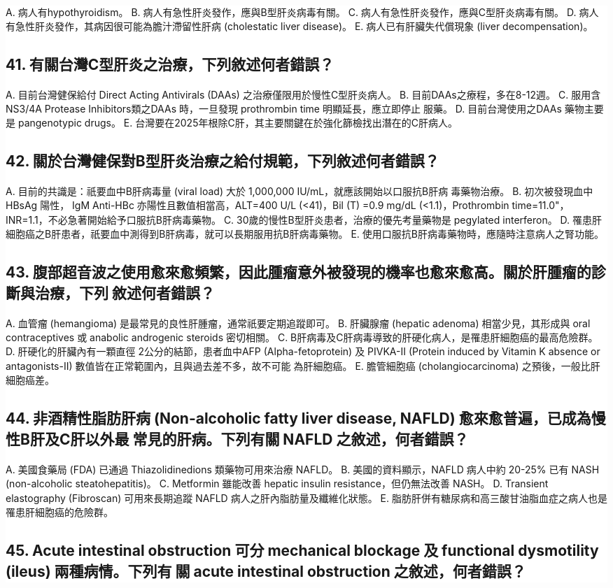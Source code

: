 A. 病人有hypothyroidism。
B. 病人有急性肝炎發作，應與B型肝炎病毒有關。
C. 病人有急性肝炎發作，應與C型肝炎病毒有關。
D. 病人有急性肝炎發作，其病因很可能為膽汁滯留性肝病 (cholestatic liver disease)。
E. 病人已有肝臟失代償現象 (liver decompensation)。


## 41. 有關台灣C型肝炎之治療，下列敘述何者錯誤？

A. 目前台灣健保給付 Direct Acting Antivirals (DAAs) 之治療僅限用於慢性C型肝炎病人。
B. 目前DAAs之療程，多在8-12週。
C. 服用含NS3/4A Protease Inhibitors類之DAAs 時，一旦發現 prothrombin time 明顯延長，應立即停止 服藥。
D. 目前台灣使用之DAAs 藥物主要是 pangenotypic drugs。
E. 台灣要在2025年根除C肝，其主要關鍵在於強化篩檢找出潛在的C肝病人。



## 42. 關於台灣健保對B型肝炎治療之給付規範，下列敘述何者錯誤？

A. 目前的共識是：祇要血中B肝病毒量 (viral load) 大於 1,000,000 IU/mL，就應該開始以口服抗B肝病 毒藥物治療。
B. 初次被發現血中 HBsAg 陽性， IgM Anti-HBc 亦陽性且數值相當高，ALT=400 U/L (<41)，Bil (T) =0.9 mg/dL (<1.1)，Prothrombin time=11.0"，INR=1.1，不必急著開始給予口服抗B肝病毒藥物。
C. 30歲的慢性B型肝炎患者，治療的優先考量藥物是 pegylated interferon。
D. 罹患肝細胞癌之B肝患者，祇要血中測得到B肝病毒，就可以長期服用抗B肝病毒藥物。
E. 使用口服抗B肝病毒藥物時，應隨時注意病人之腎功能。



## 43. 腹部超音波之使用愈來愈頻繁，因此腫瘤意外被發現的機率也愈來愈高。關於肝腫瘤的診斷與治療，下列 敘述何者錯誤？

A. 血管瘤 (hemangioma) 是最常見的良性肝腫瘤，通常祇要定期追蹤即可。
B. 肝臟腺瘤 (hepatic adenoma) 相當少見，其形成與 oral contraceptives 或 anabolic androgenic steroids 密切相關。
C. B肝病毒及C肝病毒導致的肝硬化病人，是罹患肝細胞癌的最高危險群。
D. 肝硬化的肝臟內有一顆直徑 2公分的結節，患者血中AFP (Alpha-fetoprotein) 及 PIVKA-II (Protein induced by Vitamin K absence or antagonists-II) 數值皆在正常範圍內，且與過去差不多，故不可能 為肝細胞癌。
E. 膽管細胞癌 (cholangiocarcinoma) 之預後，一般比肝細胞癌差。



## 44. 非酒精性脂肪肝病 (Non-alcoholic fatty liver disease, NAFLD) 愈來愈普遍，已成為慢性B肝及C肝以外最 常見的肝病。下列有關 NAFLD 之敘述，何者錯誤？

A. 美國食藥局 (FDA) 已通過 Thiazolidinedions 類藥物可用來治療 NAFLD。
B. 美國的資料顯示，NAFLD 病人中約 20-25% 已有 NASH (non-alcoholic steatohepatitis)。
C. Metformin 雖能改善 hepatic insulin resistance，但仍無法改善 NASH。
D. Transient elastography (Fibroscan) 可用來長期追蹤 NAFLD 病人之肝內脂肪量及纖維化狀態。
E. 脂肪肝併有糖尿病和高三酸甘油脂血症之病人也是罹患肝細胞癌的危險群。


## 45. Acute intestinal obstruction 可分 mechanical blockage 及 functional dysmotility (ileus) 兩種病情。下列有 關 acute intestinal obstruction 之敘述，何者錯誤？
